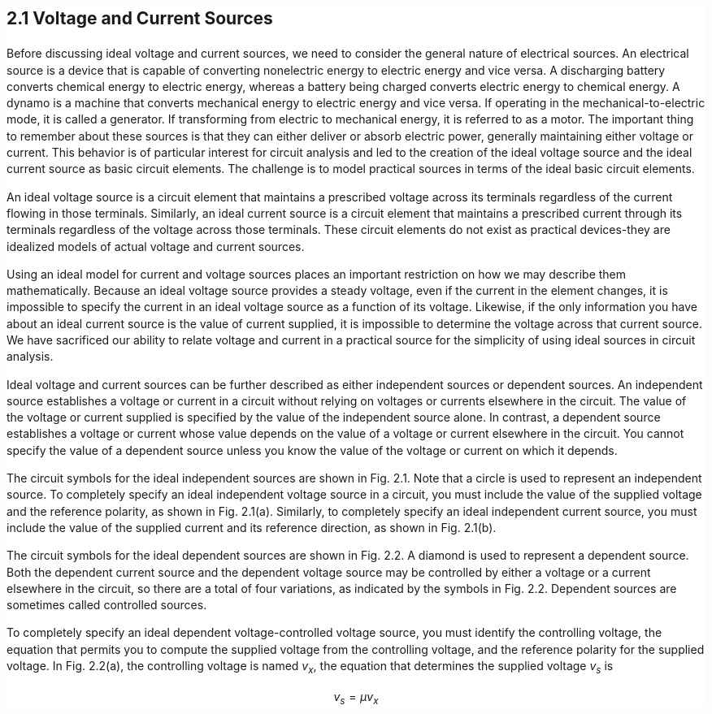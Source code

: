 ## 2.1 Voltage and Current Sources

Before discussing ideal voltage and current sources, we need to consider the general nature of electrical sources. An electrical source is a device that is capable of converting nonelectric energy to electric energy and vice versa. A discharging battery converts chemical energy to electric energy, whereas a battery being charged converts electric energy to chemical energy. A dynamo is a machine that converts mechanical energy to electric energy and vice versa. If operating in the mechanical-to-electric mode, it is called a generator. If transforming from electric to mechanical energy, it is referred to as a motor. The important thing to remember about these sources is that they can either deliver or absorb electric power, generally maintaining either voltage or current. This behavior is of particular interest for circuit analysis and led to the creation of the ideal voltage source and the ideal current source as basic circuit elements. The challenge is to model practical sources in terms of the ideal basic circuit elements.

An ideal voltage source is a circuit element that maintains a prescribed voltage across its terminals regardless of the current flowing in those terminals. Similarly, an ideal current source is a circuit element that maintains a prescribed current through its terminals regardless of the voltage across those terminals. These circuit elements do not exist as practical devices-they are idealized models of actual voltage and current sources.

Using an ideal model for current and voltage sources places an important restriction on how we may describe them mathematically. Because an ideal voltage source provides a steady voltage, even if the current in the element changes, it is impossible to specify the current in an ideal voltage source as a function of its voltage. Likewise, if the only information you have about an ideal current source is the value of current supplied, it is impossible to determine the voltage across that current source. We have sacrificed our ability to relate voltage and current in a practical source for the simplicity of using ideal sources in circuit analysis.

Ideal voltage and current sources can be further described as either independent sources or dependent sources. An independent source establishes a voltage or current in a circuit without relying on voltages or currents elsewhere in the circuit. The value of the voltage or current supplied is specified by the value of the independent source alone. In contrast, a dependent source establishes a voltage or current whose value depends on the value of a voltage or current elsewhere in the circuit. You cannot specify the value of a dependent source unless you know the value of the voltage or current on which it depends.

The circuit symbols for the ideal independent sources are shown in Fig. 2.1. Note that a circle is used to represent an independent source. To completely specify an ideal independent voltage source in a circuit, you must include the value of the supplied voltage and the reference polarity, as shown in Fig. 2.1(a). Similarly, to completely specify an ideal independent current source, you must include the value of the supplied current and its reference direction, as shown in Fig. 2.1(b).

The circuit symbols for the ideal dependent sources are shown in Fig. 2.2. A diamond is used to represent a dependent source. Both the
dependent current source and the dependent voltage source may be controlled by either a voltage or a current elsewhere in the circuit, so there are a total of four variations, as indicated by the symbols in Fig. 2.2. Dependent sources are sometimes called controlled sources.

To completely specify an ideal dependent voltage-controlled voltage source, you must identify the controlling voltage, the equation that permits you to compute the supplied voltage from the controlling voltage, and the reference polarity for the supplied voltage. In Fig. 2.2(a), the controlling voltage is named $v_{x}$, the equation that determines the supplied voltage $v_{s}$ is

$$
v_{s}=\mu v_{x}
$$
